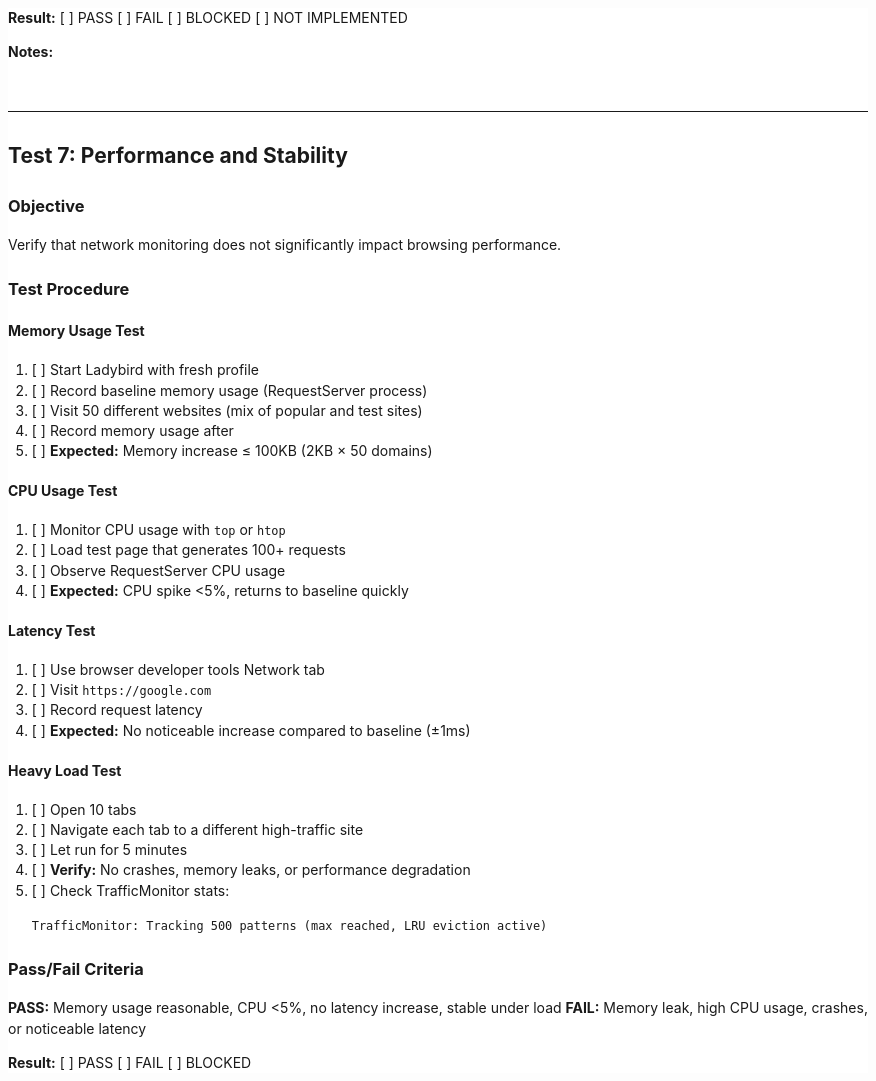 **Result:** [ ] PASS  [ ] FAIL  [ ] BLOCKED  [ ] NOT IMPLEMENTED

**Notes:**
```


```

---

## Test 7: Performance and Stability

### Objective
Verify that network monitoring does not significantly impact browsing performance.

### Test Procedure

#### Memory Usage Test
1. [ ] Start Ladybird with fresh profile
2. [ ] Record baseline memory usage (RequestServer process)
3. [ ] Visit 50 different websites (mix of popular and test sites)
4. [ ] Record memory usage after
5. [ ] **Expected:** Memory increase ≤ 100KB (2KB × 50 domains)

#### CPU Usage Test
1. [ ] Monitor CPU usage with `top` or `htop`
2. [ ] Load test page that generates 100+ requests
3. [ ] Observe RequestServer CPU usage
4. [ ] **Expected:** CPU spike <5%, returns to baseline quickly

#### Latency Test
1. [ ] Use browser developer tools Network tab
2. [ ] Visit `https://google.com`
3. [ ] Record request latency
4. [ ] **Expected:** No noticeable increase compared to baseline (±1ms)

#### Heavy Load Test
1. [ ] Open 10 tabs
2. [ ] Navigate each tab to a different high-traffic site
3. [ ] Let run for 5 minutes
4. [ ] **Verify:** No crashes, memory leaks, or performance degradation
5. [ ] Check TrafficMonitor stats:
   ```
   TrafficMonitor: Tracking 500 patterns (max reached, LRU eviction active)
   ```

### Pass/Fail Criteria
**PASS:** Memory usage reasonable, CPU <5%, no latency increase, stable under load
**FAIL:** Memory leak, high CPU usage, crashes, or noticeable latency

**Result:** [ ] PASS  [ ] FAIL  [ ] BLOCKED
